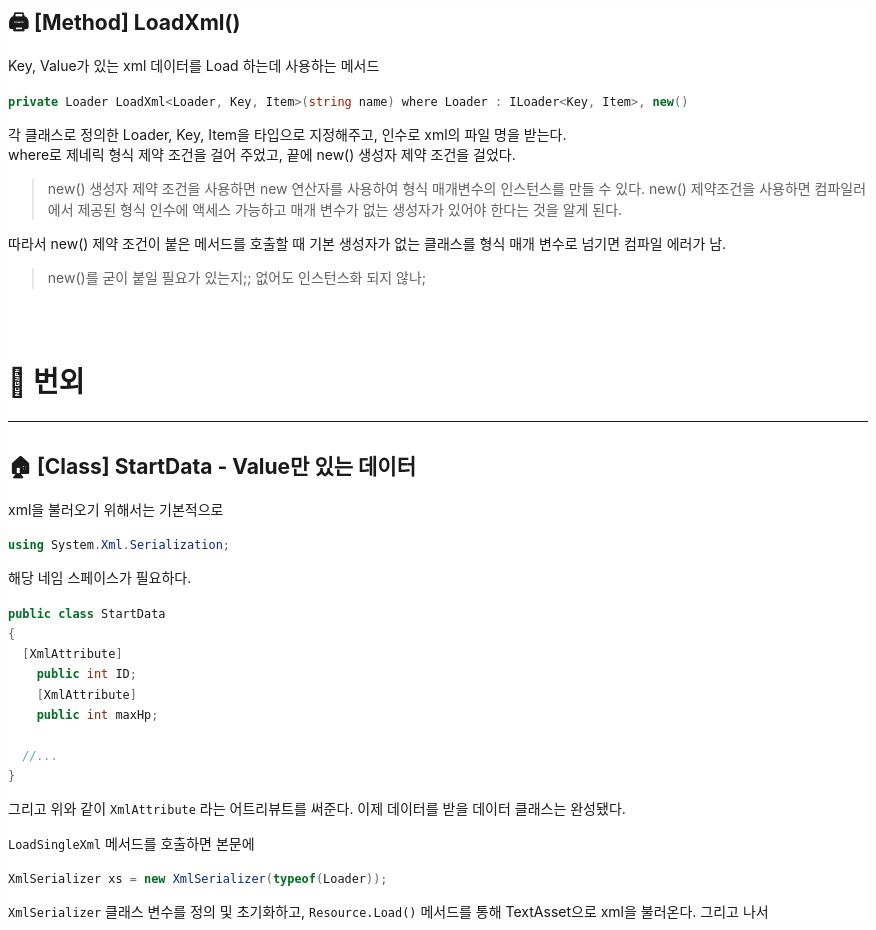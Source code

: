## 🖨️ [Method] LoadXml()

Key, Value가 있는 xml 데이터를 Load 하는데 사용하는 메서드  

```c#
private Loader LoadXml<Loader, Key, Item>(string name) where Loader : ILoader<Key, Item>, new()
```

각 클래스로 정의한 Loader, Key, Item을 타입으로 지정해주고, 인수로 xml의 파일 명을 받는다.  
where로 제네릭 형식 제약 조건을 걸어 주었고, 끝에 new() 생성자 제약 조건을 걸었다.

> new() 생성자 제약 조건을 사용하면 new 연산자를 사용하여 형식 매개변수의 인스턴스를 만들 수 있다.
> new() 제약조건을 사용하면 컴파일러에서 제공된 형식 인수에 액세스 가능하고 매개 변수가 없는 생성자가 있어야 한다는 것을 알게 된다.

따라서 new() 제약 조건이 붙은 메서드를 호출할 때 기본 생성자가 없는 클래스를 형식 매개 변수로 넘기면 컴파일 에러가 남.

>new()를 굳이 붙일 필요가 있는지;; 없어도 인스턴스화 되지 않나;

<br>

# 🌈 번외
<hr style="width:100%" />

## 🏠 [Class] StartData - Value만 있는 데이터

xml을 불러오기 위해서는 기본적으로

```c#
using System.Xml.Serialization;
```

해당 네임 스페이스가 필요하다.

```c#
public class StartData
{
  [XmlAttribute]
	public int ID;
	[XmlAttribute]
	public int maxHp;

  //...
}
```

그리고 위와 같이 `XmlAttribute` 라는 어트리뷰트를 써준다.
이제 데이터를 받을 데이터 클래스는 완성됐다.

`LoadSingleXml` 메서드를 호출하면 본문에

```c#
XmlSerializer xs = new XmlSerializer(typeof(Loader));
```

`XmlSerializer` 클래스 변수를 정의 및 초기화하고, `Resource.Load()` 메서드를 통해 TextAsset으로 xml을 불러온다.
그리고 나서

